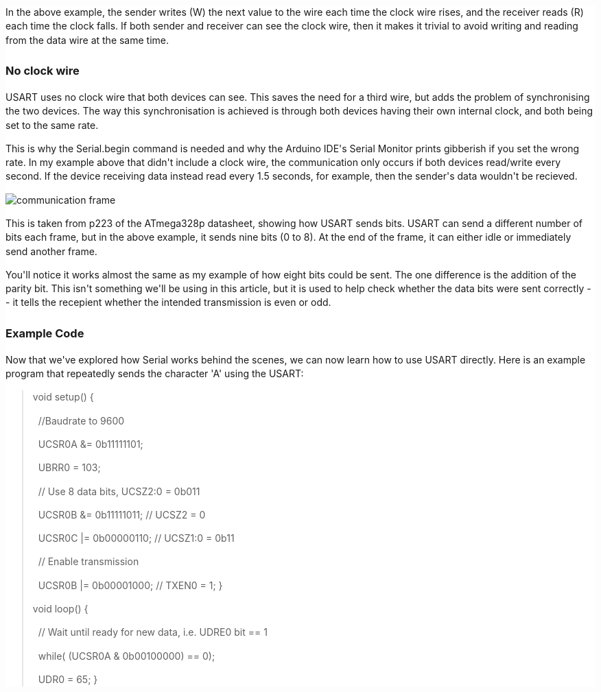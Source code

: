 In the above example, the sender writes (W) the next value to the wire each time the clock wire rises, and the receiver reads (R) each time the clock falls. If both sender and receiver can see the clock wire, then it makes it trivial to avoid writing and reading from the data wire at the same time.

### No clock wire

USART uses no clock wire that both devices can see. This saves the need for a third wire, but adds the problem of synchronising the two devices. The way this synchronisation is achieved is through both devices having their own internal clock, and both being set to the same rate. 

This is why the Serial.begin command is needed and why the Arduino IDE's Serial Monitor prints gibberish if you set the wrong rate. In my example above that didn't include a clock wire, the communication only occurs if both devices read/write every second. If the device receiving data instead read every 1.5 seconds, for example, then the sender's data wouldn't be recieved.

![communication frame](images/0006-frameexample450px.png)

This is taken from p223 of the ATmega328p datasheet, showing how USART sends bits. USART can send a different number of bits each frame, but in the above example, it sends nine bits (0 to 8). At the end of the frame, it can either idle or immediately send another frame.

You'll notice it works almost the same as my example of how eight bits could be sent. The one difference is the addition of the parity bit. This isn't something we'll be using in this article, but it is used to help check whether the data bits were sent correctly -- it tells the recepient whether the intended transmission is even or odd.

### Example Code

Now that we've explored how Serial works behind the scenes, we can now learn how to use USART directly. Here is an example program that repeatedly sends the character 'A' using the USART:

> void setup() {
>
> &nbsp;&nbsp;//Baudrate to 9600
>
> &nbsp;&nbsp;UCSR0A &= 0b11111101;
>
> &nbsp;&nbsp;UBRR0 = 103;
> 
> &nbsp;&nbsp;// Use 8 data bits, UCSZ2:0 = 0b011
>
> &nbsp;&nbsp;UCSR0B &= 0b11111011; // UCSZ2 = 0
>
> &nbsp;&nbsp;UCSR0C |= 0b00000110; // UCSZ1:0 = 0b11
> 
> &nbsp;&nbsp;// Enable transmission
>
> &nbsp;&nbsp;UCSR0B |= 0b00001000; // TXEN0 = 1;
> }
> 
> void loop() {
>
> &nbsp;&nbsp;// Wait until ready for new data, i.e. UDRE0 bit == 1
> 
> &nbsp;&nbsp;while( (UCSR0A & 0b00100000) == 0); 
>
> &nbsp;&nbsp;UDR0 = 65;
> }
